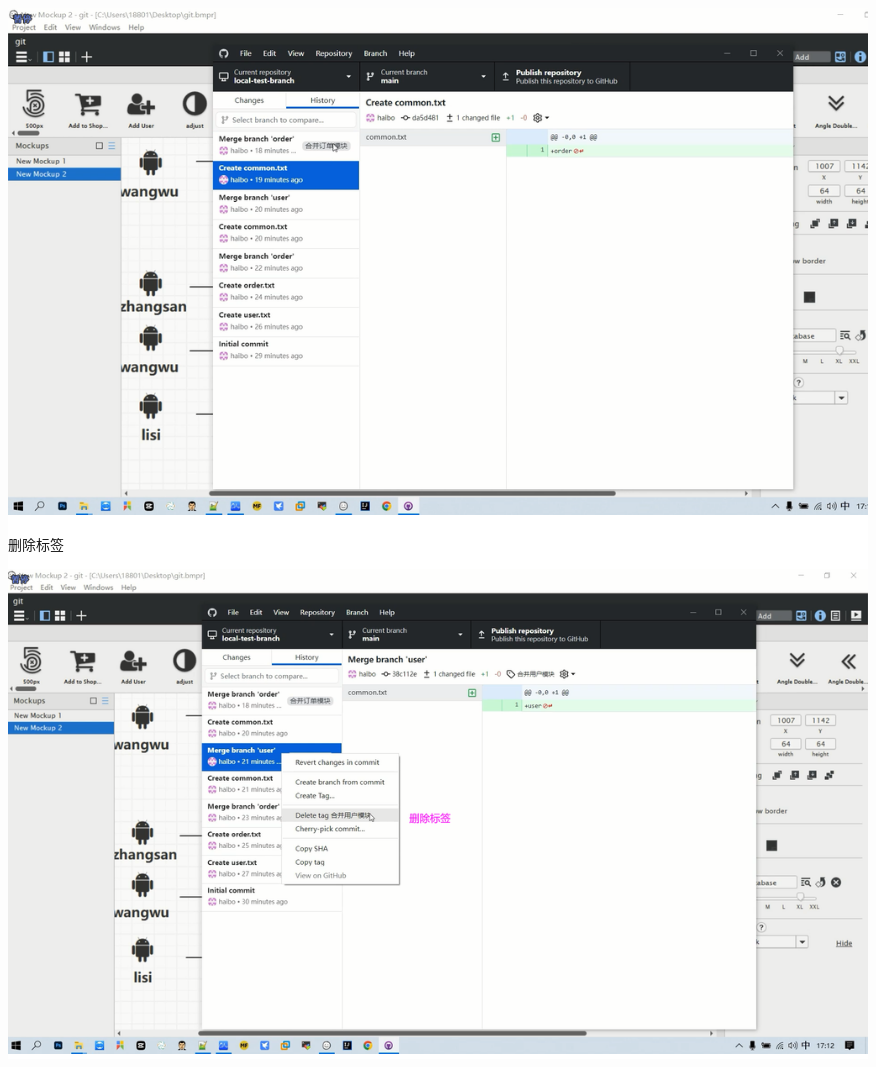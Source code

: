 ![1681400756381](Git.assets/1681400756381.png)

删除标签

![1681400771148](Git.assets/1681400771148.png)
